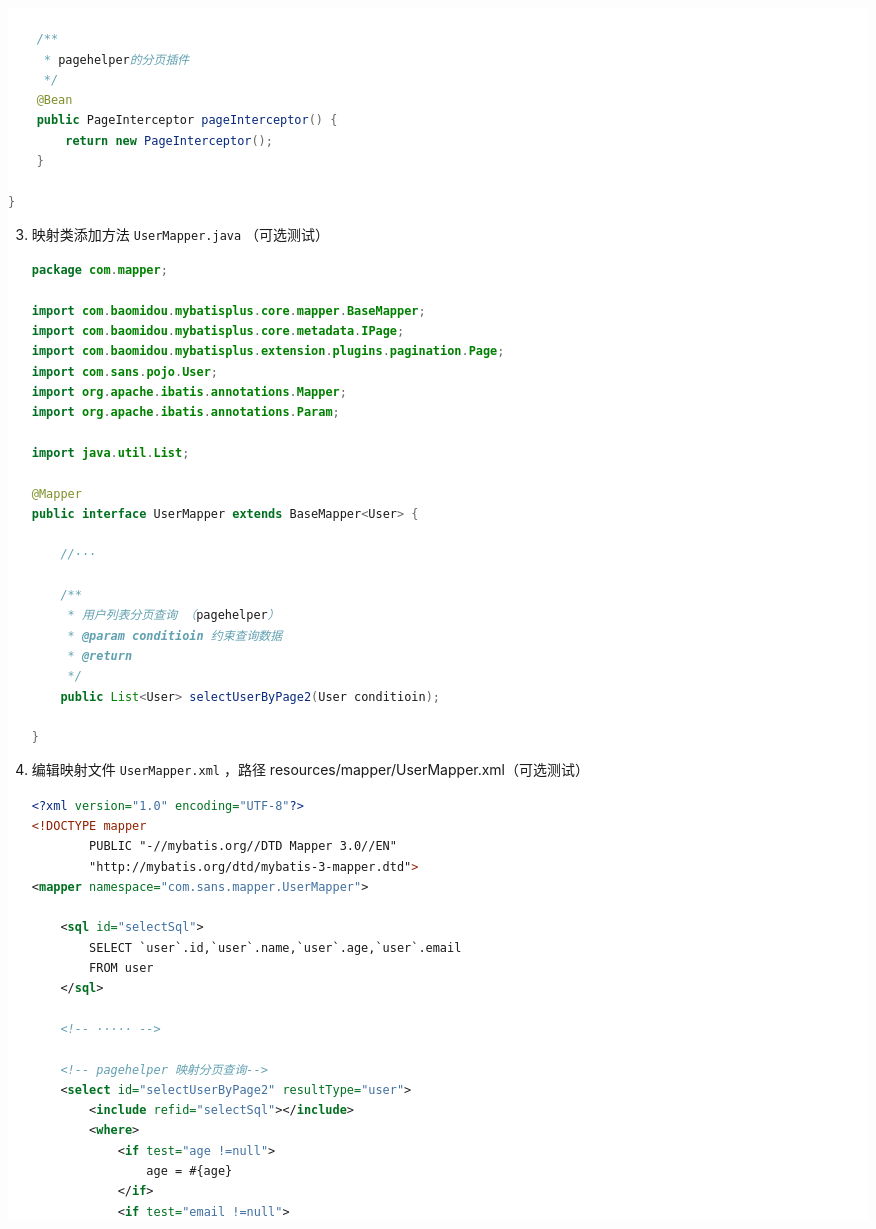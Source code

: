    ```java
       
       /**
        * pagehelper的分页插件
        */
       @Bean
       public PageInterceptor pageInterceptor() {
           return new PageInterceptor();
       }
       
   }
   ```

3. 映射类添加方法 `UserMapper.java` （可选测试）

   ```java
   package com.mapper;
   
   import com.baomidou.mybatisplus.core.mapper.BaseMapper;
   import com.baomidou.mybatisplus.core.metadata.IPage;
   import com.baomidou.mybatisplus.extension.plugins.pagination.Page;
   import com.sans.pojo.User;
   import org.apache.ibatis.annotations.Mapper;
   import org.apache.ibatis.annotations.Param;
   
   import java.util.List;
   
   @Mapper
   public interface UserMapper extends BaseMapper<User> {
       
       //···
       
       /**
        * 用户列表分页查询 （pagehelper）
        * @param conditioin 约束查询数据
        * @return
        */
       public List<User> selectUserByPage2(User conditioin);
       
   }
   ```

4. 编辑映射文件 `UserMapper.xml` ，路径 resources/mapper/UserMapper.xml（可选测试）

   ```xml
   <?xml version="1.0" encoding="UTF-8"?>
   <!DOCTYPE mapper
           PUBLIC "-//mybatis.org//DTD Mapper 3.0//EN"
           "http://mybatis.org/dtd/mybatis-3-mapper.dtd">
   <mapper namespace="com.sans.mapper.UserMapper">
   
       <sql id="selectSql">
           SELECT `user`.id,`user`.name,`user`.age,`user`.email
           FROM user
       </sql>
   
       <!-- ····· -->
   
       <!-- pagehelper 映射分页查询-->
       <select id="selectUserByPage2" resultType="user">
           <include refid="selectSql"></include>
           <where>
               <if test="age !=null">
                   age = #{age}
               </if>
               <if test="email !=null">
   ```